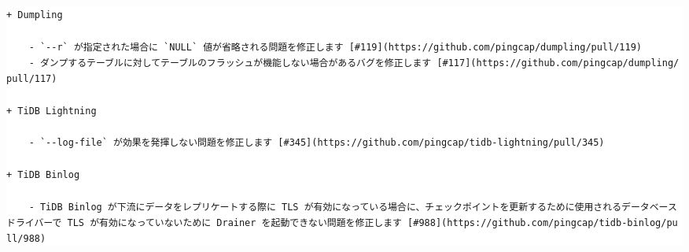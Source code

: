     + Dumpling

        - `--r` が指定された場合に `NULL` 値が省略される問題を修正します [#119](https://github.com/pingcap/dumpling/pull/119)
        - ダンプするテーブルに対してテーブルのフラッシュが機能しない場合があるバグを修正します [#117](https://github.com/pingcap/dumpling/pull/117)

    + TiDB Lightning

        - `--log-file` が効果を発揮しない問題を修正します [#345](https://github.com/pingcap/tidb-lightning/pull/345)

    + TiDB Binlog

        - TiDB Binlog が下流にデータをレプリケートする際に TLS が有効になっている場合に、チェックポイントを更新するために使用されるデータベースドライバーで TLS が有効になっていないために Drainer を起動できない問題を修正します [#988](https://github.com/pingcap/tidb-binlog/pull/988)